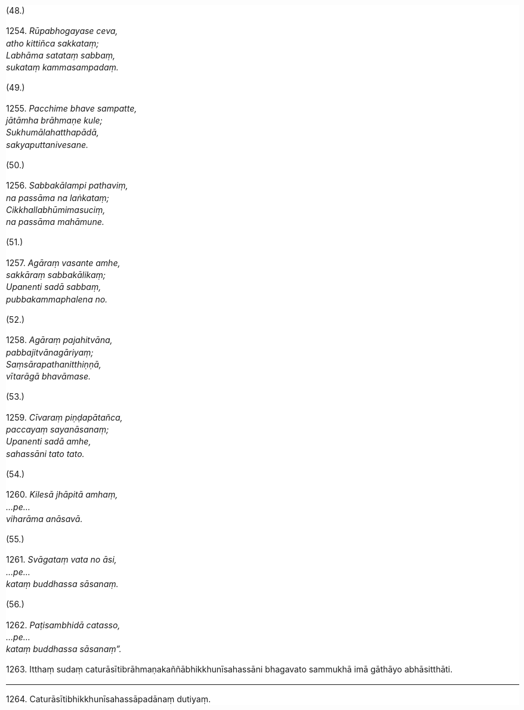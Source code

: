 (48.)

1254\. _Rūpabhogayase ceva,_  
_atho kittiñca sakkataṃ;_  
_Labhāma satataṃ sabbaṃ,_  
_sukataṃ kammasampadaṃ._  

(49.)

1255\. _Pacchime bhave sampatte,_  
_jātāmha brāhmaṇe kule;_  
_Sukhumālahatthapādā,_  
_sakyaputtanivesane._  

(50.)

1256\. _Sabbakālampi pathaviṃ,_  
_na passāma na laṅkataṃ;_  
_Cikkhallabhūmimasuciṃ,_  
_na passāma mahāmune._  

(51.)

1257\. _Agāraṃ vasante amhe,_  
_sakkāraṃ sabbakālikaṃ;_  
_Upanenti sadā sabbaṃ,_  
_pubbakammaphalena no._  

(52.)

1258\. _Agāraṃ pajahitvāna,_  
_pabbajitvānagāriyaṃ;_  
_Saṃsārapathanitthiṇṇā,_  
_vītarāgā bhavāmase._  

(53.)

1259\. _Cīvaraṃ piṇḍapātañca,_  
_paccayaṃ sayanāsanaṃ;_  
_Upanenti sadā amhe,_  
_sahassāni tato tato._  

(54.)

1260\. _Kilesā jhāpitā amhaṃ,_  
_…pe…_  
_viharāma anāsavā._  

(55.)

1261\. _Svāgataṃ vata no āsi,_  
_…pe…_  
_kataṃ buddhassa sāsanaṃ._  

(56.)

1262\. _Paṭisambhidā catasso,_  
_…pe…_  
_kataṃ buddhassa sāsanaṃ”._  

1263\. Itthaṃ sudaṃ caturāsītibrāhmaṇakaññābhikkhunīsahassāni bhagavato sammukhā imā gāthāyo abhāsitthāti.

---

1264\. Caturāsītibhikkhunīsahassāpadānaṃ dutiyaṃ.
